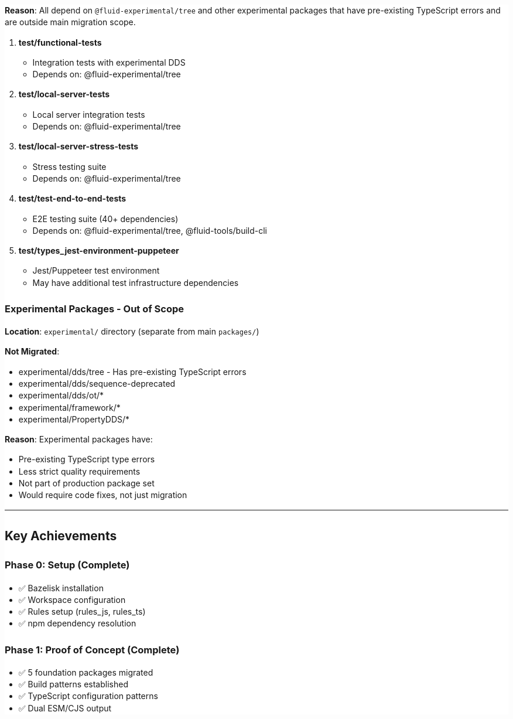 **Reason**: All depend on `@fluid-experimental/tree` and other experimental packages that have pre-existing TypeScript errors and are outside main migration scope.

1. **test/functional-tests**
   - Integration tests with experimental DDS
   - Depends on: @fluid-experimental/tree

2. **test/local-server-tests**
   - Local server integration tests
   - Depends on: @fluid-experimental/tree

3. **test/local-server-stress-tests**
   - Stress testing suite
   - Depends on: @fluid-experimental/tree

4. **test/test-end-to-end-tests**
   - E2E testing suite (40+ dependencies)
   - Depends on: @fluid-experimental/tree, @fluid-tools/build-cli

5. **test/types_jest-environment-puppeteer**
   - Jest/Puppeteer test environment
   - May have additional test infrastructure dependencies

### Experimental Packages - Out of Scope

**Location**: `experimental/` directory (separate from main `packages/`)

**Not Migrated**:
- experimental/dds/tree - Has pre-existing TypeScript errors
- experimental/dds/sequence-deprecated
- experimental/dds/ot/*
- experimental/framework/*
- experimental/PropertyDDS/*

**Reason**: Experimental packages have:
- Pre-existing TypeScript type errors
- Less strict quality requirements
- Not part of production package set
- Would require code fixes, not just migration

---

## Key Achievements

### Phase 0: Setup (Complete)
- ✅ Bazelisk installation
- ✅ Workspace configuration
- ✅ Rules setup (rules_js, rules_ts)
- ✅ npm dependency resolution

### Phase 1: Proof of Concept (Complete)
- ✅ 5 foundation packages migrated
- ✅ Build patterns established
- ✅ TypeScript configuration patterns
- ✅ Dual ESM/CJS output
